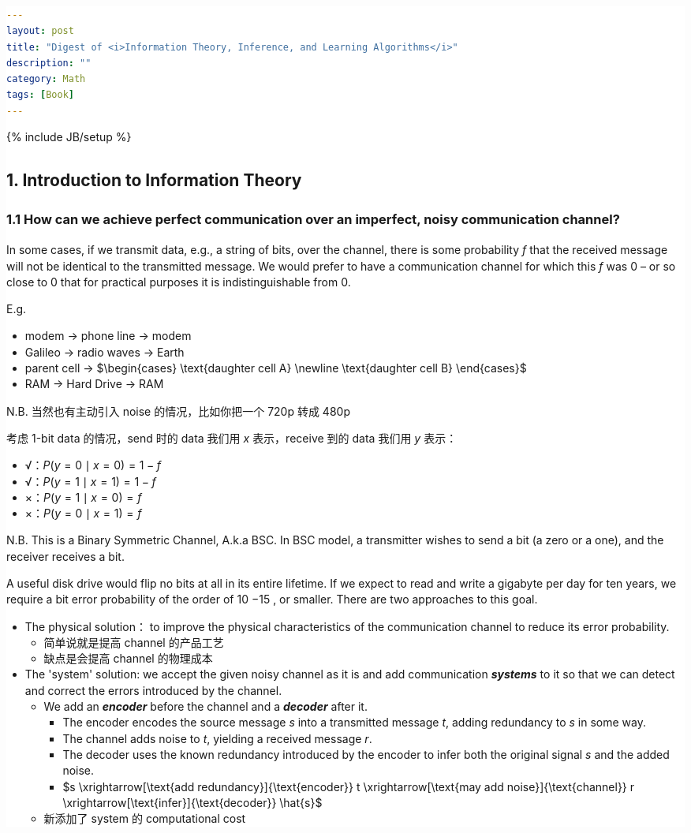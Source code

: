 ```yaml
---
layout: post
title: "Digest of <i>Information Theory, Inference, and Learning Algorithms</i>"
description: ""
category: Math
tags: [Book]
---
```

{% include JB/setup %}

## 1. Introduction to Information Theory

### 1.1 How can we achieve perfect communication over an imperfect, noisy communication channel?

In some cases, if we transmit data, e.g., a string of bits, over the channel, there is some probability $f$ that the received message will not be identical to the transmitted message. We would prefer to have a communication channel for which this $f$ was 0 – or so close to 0 that for practical purposes it is indistinguishable from 0.

E.g.

- modem $\rightarrow$ phone line $\rightarrow$ modem
- Galileo $\rightarrow$ radio waves $\rightarrow$ Earth
- parent cell $\rightarrow$ $\begin{cases} \text{daughter cell A} \newline \text{daughter cell B} \end{cases}$
- RAM $\rightarrow$ Hard Drive $\rightarrow$ RAM

N.B. 当然也有主动引入 noise 的情况，比如你把一个 720p 转成 480p

考虑 1-bit data 的情况，send 时的 data 我们用 $x$ 表示，receive 到的 data 我们用 $y$ 表示：

- √：$P(y=0 \mid x=0) = 1-f$
- √：$P(y=1 \mid x=1) = 1-f$
- ×：$P(y=1 \mid x=0) = f$
- ×：$P(y=0 \mid x=1) = f$

N.B. This is a Binary Symmetric Channel, A.k.a BSC. In BSC model, a transmitter wishes to send a bit (a zero or a one), and the receiver receives a bit.

A useful disk drive would flip no bits at all in its entire lifetime. If we expect to read and write a gigabyte per day for ten years, we require a bit error probability of the order of 10 −15 , or smaller. There are two approaches to this goal.

- The physical solution： to improve the physical characteristics of the communication channel to reduce its error probability.
    - 简单说就是提高 channel 的产品工艺
    - 缺点是会提高 channel 的物理成本
- The 'system' solution: we accept the given noisy channel as it is and add communication ***systems*** to it so that we can detect and correct the errors introduced by the channel. 
    - We add an ***encoder*** before the channel and a ***decoder*** after it. 
        - The encoder encodes the source message $s$ into a transmitted message $t$, adding redundancy to $s$ in some way. 
        - The channel adds noise to $t$, yielding a received message $r$. 
        - The decoder uses the known redundancy introduced by the encoder to infer both the original signal $s$ and the added noise.
        - $s \xrightarrow[\text{add redundancy}]{\text{encoder}} t \xrightarrow[\text{may add noise}]{\text{channel}} r \xrightarrow[\text{infer}]{\text{decoder}} \hat{s}$
    - 新添加了 system 的 computational cost
